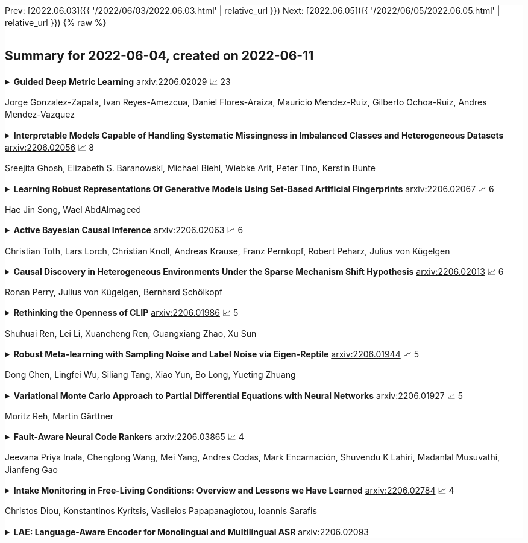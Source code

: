 Prev: [2022.06.03]({{ '/2022/06/03/2022.06.03.html' | relative_url }})  Next: [2022.06.05]({{ '/2022/06/05/2022.06.05.html' | relative_url }})
{% raw %}
## Summary for 2022-06-04, created on 2022-06-11


<details><summary><b>Guided Deep Metric Learning</b>
<a href="https://arxiv.org/abs/2206.02029">arxiv:2206.02029</a>
&#x1F4C8; 23 <br>
<p>Jorge Gonzalez-Zapata, Ivan Reyes-Amezcua, Daniel Flores-Araiza, Mauricio Mendez-Ruiz, Gilberto Ochoa-Ruiz, Andres Mendez-Vazquez</p></summary></details>

<details><summary><b>Interpretable Models Capable of Handling Systematic Missingness in Imbalanced Classes and Heterogeneous Datasets</b>
<a href="https://arxiv.org/abs/2206.02056">arxiv:2206.02056</a>
&#x1F4C8; 8 <br>
<p>Sreejita Ghosh, Elizabeth S. Baranowski, Michael Biehl, Wiebke Arlt, Peter Tino, Kerstin Bunte</p></summary></details>

<details><summary><b>Learning Robust Representations Of Generative Models Using Set-Based Artificial Fingerprints</b>
<a href="https://arxiv.org/abs/2206.02067">arxiv:2206.02067</a>
&#x1F4C8; 6 <br>
<p>Hae Jin Song, Wael AbdAlmageed</p></summary></details>

<details><summary><b>Active Bayesian Causal Inference</b>
<a href="https://arxiv.org/abs/2206.02063">arxiv:2206.02063</a>
&#x1F4C8; 6 <br>
<p>Christian Toth, Lars Lorch, Christian Knoll, Andreas Krause, Franz Pernkopf, Robert Peharz, Julius von Kügelgen</p></summary></details>

<details><summary><b>Causal Discovery in Heterogeneous Environments Under the Sparse Mechanism Shift Hypothesis</b>
<a href="https://arxiv.org/abs/2206.02013">arxiv:2206.02013</a>
&#x1F4C8; 6 <br>
<p>Ronan Perry, Julius von Kügelgen, Bernhard Schölkopf</p></summary></details>

<details><summary><b>Rethinking the Openness of CLIP</b>
<a href="https://arxiv.org/abs/2206.01986">arxiv:2206.01986</a>
&#x1F4C8; 5 <br>
<p>Shuhuai Ren, Lei Li, Xuancheng Ren, Guangxiang Zhao, Xu Sun</p></summary></details>

<details><summary><b>Robust Meta-learning with Sampling Noise and Label Noise via Eigen-Reptile</b>
<a href="https://arxiv.org/abs/2206.01944">arxiv:2206.01944</a>
&#x1F4C8; 5 <br>
<p>Dong Chen, Lingfei Wu, Siliang Tang, Xiao Yun, Bo Long, Yueting Zhuang</p></summary></details>

<details><summary><b>Variational Monte Carlo Approach to Partial Differential Equations with Neural Networks</b>
<a href="https://arxiv.org/abs/2206.01927">arxiv:2206.01927</a>
&#x1F4C8; 5 <br>
<p>Moritz Reh, Martin Gärttner</p></summary></details>

<details><summary><b>Fault-Aware Neural Code Rankers</b>
<a href="https://arxiv.org/abs/2206.03865">arxiv:2206.03865</a>
&#x1F4C8; 4 <br>
<p>Jeevana Priya Inala, Chenglong Wang, Mei Yang, Andres Codas, Mark Encarnación, Shuvendu K Lahiri, Madanlal Musuvathi, Jianfeng Gao</p></summary></details>

<details><summary><b>Intake Monitoring in Free-Living Conditions: Overview and Lessons we Have Learned</b>
<a href="https://arxiv.org/abs/2206.02784">arxiv:2206.02784</a>
&#x1F4C8; 4 <br>
<p>Christos Diou, Konstantinos Kyritsis, Vasileios Papapanagiotou, Ioannis Sarafis</p></summary></details>

<details><summary><b>LAE: Language-Aware Encoder for Monolingual and Multilingual ASR</b>
<a href="https://arxiv.org/abs/2206.02093">arxiv:2206.02093</a>